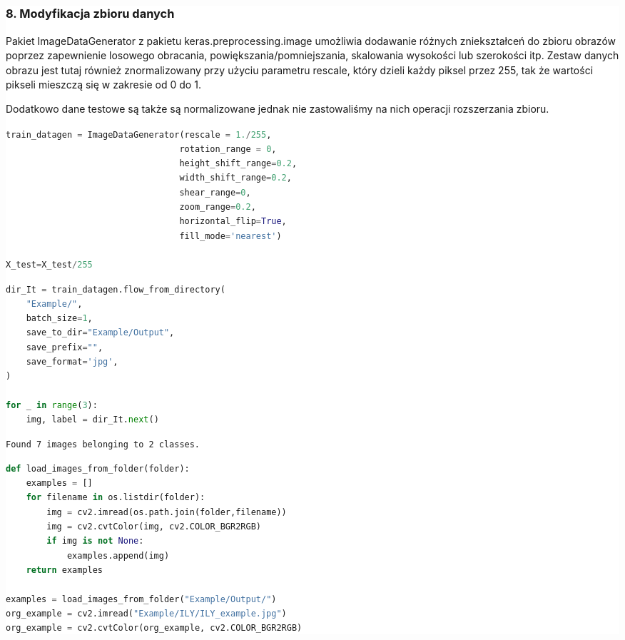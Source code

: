 ### 8. Modyfikacja zbioru danych
Pakiet ImageDataGenerator z pakietu keras.preprocessing.image umożliwia dodawanie różnych zniekształceń do zbioru obrazów poprzez zapewnienie losowego obracania, powiększania/pomniejszania, skalowania wysokości lub szerokości itp.
Zestaw danych obrazu jest tutaj również znormalizowany przy użyciu parametru rescale, który dzieli każdy piksel przez 255, tak że wartości pikseli mieszczą się w zakresie od 0 do 1.

Dodatkowo dane testowe są także są normalizowane jednak nie zastowaliśmy na nich operacji rozszerzania zbioru.


```python
train_datagen = ImageDataGenerator(rescale = 1./255,
                                  rotation_range = 0,
                                  height_shift_range=0.2,
                                  width_shift_range=0.2,
                                  shear_range=0,
                                  zoom_range=0.2,
                                  horizontal_flip=True,
                                  fill_mode='nearest')

X_test=X_test/255
```


```python
dir_It = train_datagen.flow_from_directory(
    "Example/",
    batch_size=1,
    save_to_dir="Example/Output",
    save_prefix="",
    save_format='jpg',
)

for _ in range(3):
    img, label = dir_It.next()
```

    Found 7 images belonging to 2 classes.
    


```python
def load_images_from_folder(folder):
    examples = []
    for filename in os.listdir(folder):
        img = cv2.imread(os.path.join(folder,filename))
        img = cv2.cvtColor(img, cv2.COLOR_BGR2RGB)
        if img is not None:
            examples.append(img)
    return examples

examples = load_images_from_folder("Example/Output/")
org_example = cv2.imread("Example/ILY/ILY_example.jpg")
org_example = cv2.cvtColor(org_example, cv2.COLOR_BGR2RGB)
```
